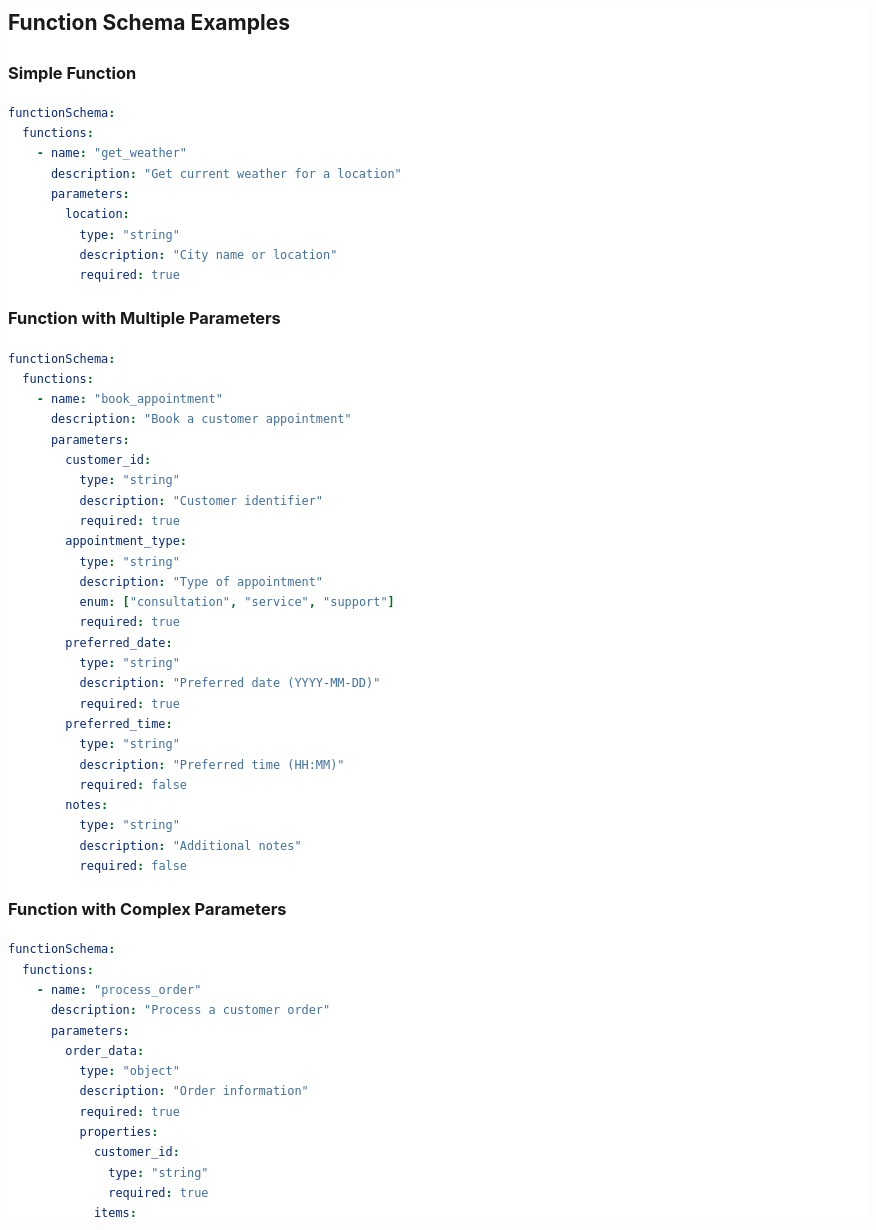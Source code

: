 ## Function Schema Examples

### Simple Function

```yaml
functionSchema:
  functions:
    - name: "get_weather"
      description: "Get current weather for a location"
      parameters:
        location:
          type: "string"
          description: "City name or location"
          required: true
```

### Function with Multiple Parameters

```yaml
functionSchema:
  functions:
    - name: "book_appointment"
      description: "Book a customer appointment"
      parameters:
        customer_id:
          type: "string"
          description: "Customer identifier"
          required: true
        appointment_type:
          type: "string"
          description: "Type of appointment"
          enum: ["consultation", "service", "support"]
          required: true
        preferred_date:
          type: "string"
          description: "Preferred date (YYYY-MM-DD)"
          required: true
        preferred_time:
          type: "string"
          description: "Preferred time (HH:MM)"
          required: false
        notes:
          type: "string"
          description: "Additional notes"
          required: false
```

### Function with Complex Parameters

```yaml
functionSchema:
  functions:
    - name: "process_order"
      description: "Process a customer order"
      parameters:
        order_data:
          type: "object"
          description: "Order information"
          required: true
          properties:
            customer_id:
              type: "string"
              required: true
            items:
```